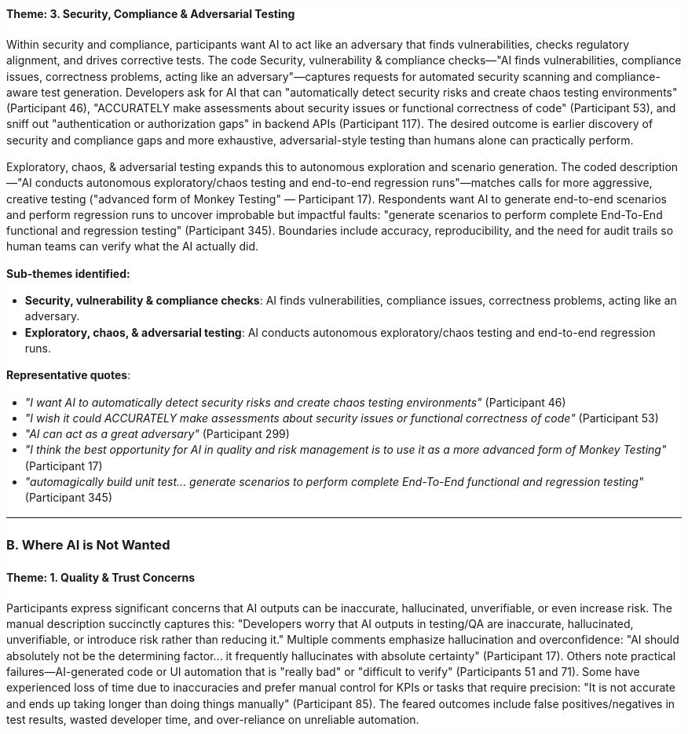 
#### Theme: 3. Security, Compliance & Adversarial Testing

Within security and compliance, participants want AI to act like an adversary that finds vulnerabilities, checks regulatory alignment, and drives corrective tests. The code Security, vulnerability & compliance checks—"AI finds vulnerabilities, compliance issues, correctness problems, acting like an adversary"—captures requests for automated security scanning and compliance-aware test generation. Developers ask for AI that can "automatically detect security risks and create chaos testing environments" (Participant 46), "ACCURATELY make assessments about security issues or functional correctness of code" (Participant 53), and sniff out "authentication or authorization gaps" in backend APIs (Participant 117). The desired outcome is earlier discovery of security and compliance gaps and more exhaustive, adversarial-style testing than humans alone can practically perform.

Exploratory, chaos, & adversarial testing expands this to autonomous exploration and scenario generation. The coded description—"AI conducts autonomous exploratory/chaos testing and end-to-end regression runs"—matches calls for more aggressive, creative testing ("advanced form of Monkey Testing" — Participant 17). Respondents want AI to generate end-to-end scenarios and perform regression runs to uncover improbable but impactful faults: "generate scenarios to perform complete End-To-End functional and regression testing" (Participant 345). Boundaries include accuracy, reproducibility, and the need for audit trails so human teams can verify what the AI actually did.

**Sub-themes identified:**
- **Security, vulnerability & compliance checks**: AI finds vulnerabilities, compliance issues, correctness problems, acting like an adversary.
- **Exploratory, chaos, & adversarial testing**: AI conducts autonomous exploratory/chaos testing and end-to-end regression runs.

**Representative quotes**:
- *"I want AI to automatically detect security risks and create chaos testing environments"* (Participant 46)
- *"I wish it could ACCURATELY make assessments about security issues or functional correctness of code"* (Participant 53)
- *"AI can act as a great adversary"* (Participant 299)
- *"I think the best opportunity for AI in quality and risk management is to use it as a more advanced form of Monkey Testing"* (Participant 17)
- *"automagically build unit test... generate scenarios to perform complete End-To-End functional and regression testing"* (Participant 345)

---

### B. Where AI is Not Wanted

#### Theme: 1. Quality & Trust Concerns

Participants express significant concerns that AI outputs can be inaccurate, hallucinated, unverifiable, or even increase risk. The manual description succinctly captures this: "Developers worry that AI outputs in testing/QA are inaccurate, hallucinated, unverifiable, or introduce risk rather than reducing it." Multiple comments emphasize hallucination and overconfidence: "AI should absolutely not be the determining factor... it frequently hallucinates with absolute certainty" (Participant 17). Others note practical failures—AI-generated code or UI automation that is "really bad" or "difficult to verify" (Participants 51 and 71). Some have experienced loss of time due to inaccuracies and prefer manual control for KPIs or tasks that require precision: "It is not accurate and ends up taking longer than doing things manually" (Participant 85). The feared outcomes include false positives/negatives in test results, wasted developer time, and over-reliance on unreliable automation.
